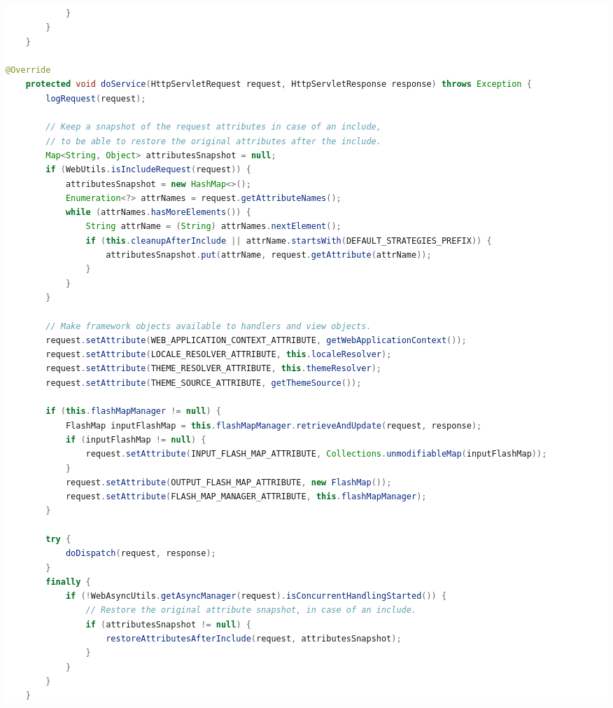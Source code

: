 ```java
			}
		}
	}

@Override
	protected void doService(HttpServletRequest request, HttpServletResponse response) throws Exception {
		logRequest(request);

		// Keep a snapshot of the request attributes in case of an include,
		// to be able to restore the original attributes after the include.
		Map<String, Object> attributesSnapshot = null;
		if (WebUtils.isIncludeRequest(request)) {
			attributesSnapshot = new HashMap<>();
			Enumeration<?> attrNames = request.getAttributeNames();
			while (attrNames.hasMoreElements()) {
				String attrName = (String) attrNames.nextElement();
				if (this.cleanupAfterInclude || attrName.startsWith(DEFAULT_STRATEGIES_PREFIX)) {
					attributesSnapshot.put(attrName, request.getAttribute(attrName));
				}
			}
		}

		// Make framework objects available to handlers and view objects.
		request.setAttribute(WEB_APPLICATION_CONTEXT_ATTRIBUTE, getWebApplicationContext());
		request.setAttribute(LOCALE_RESOLVER_ATTRIBUTE, this.localeResolver);
		request.setAttribute(THEME_RESOLVER_ATTRIBUTE, this.themeResolver);
		request.setAttribute(THEME_SOURCE_ATTRIBUTE, getThemeSource());

		if (this.flashMapManager != null) {
			FlashMap inputFlashMap = this.flashMapManager.retrieveAndUpdate(request, response);
			if (inputFlashMap != null) {
				request.setAttribute(INPUT_FLASH_MAP_ATTRIBUTE, Collections.unmodifiableMap(inputFlashMap));
			}
			request.setAttribute(OUTPUT_FLASH_MAP_ATTRIBUTE, new FlashMap());
			request.setAttribute(FLASH_MAP_MANAGER_ATTRIBUTE, this.flashMapManager);
		}

		try {
			doDispatch(request, response);
		}
		finally {
			if (!WebAsyncUtils.getAsyncManager(request).isConcurrentHandlingStarted()) {
				// Restore the original attribute snapshot, in case of an include.
				if (attributesSnapshot != null) {
					restoreAttributesAfterInclude(request, attributesSnapshot);
				}
			}
		}
	}
```
